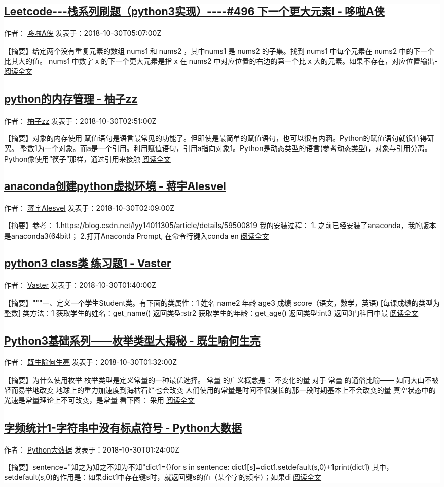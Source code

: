 ## [Leetcode---栈系列刷题（python3实现）----#496 下一个更大元素I - 哆啦A侠](http://www.cnblogs.com/duolaaxia/p/9876244.html) 
作者： [哆啦A侠](http://www.cnblogs.com/duolaaxia/)      发表于：2018-10-30T05:07:00Z 

【摘要】给定两个没有重复元素的数组 nums1 和 nums2 ，其中nums1 是 nums2 的子集。找到 nums1 中每个元素在 nums2 中的下一个比其大的值。 nums1 中数字 x 的下一个更大元素是指 x 在 nums2 中对应位置的右边的第一个比 x 大的元素。如果不存在，对应位置输出- <a href="http://www.cnblogs.com/duolaaxia/p/9876244.html" target="_blank">阅读全文</a> 


## [python的内存管理 - 柚子zz](http://www.cnblogs.com/youzizz/p/9875540.html) 
作者： [柚子zz](http://www.cnblogs.com/youzizz/)      发表于：2018-10-30T02:51:00Z 

【摘要】对象的内存使用 赋值语句是语言最常见的功能了。但即使是最简单的赋值语句，也可以很有内涵。Python的赋值语句就很值得研究。 整数1为一个对象。而a是一个引用。利用赋值语句，引用a指向对象1。Python是动态类型的语言(参考动态类型)，对象与引用分离。Python像使用“筷子”那样，通过引用来接触 <a href="http://www.cnblogs.com/youzizz/p/9875540.html" target="_blank">阅读全文</a> 


## [anaconda创建python虚拟环境 - 蒋宇Alesvel](http://www.cnblogs.com/alesvel/p/9875199.html) 
作者： [蒋宇Alesvel](http://www.cnblogs.com/alesvel/)      发表于：2018-10-30T02:09:00Z 

【摘要】参考： 1.https://blog.csdn.net/lyy14011305/article/details/59500819 我的安装过程： 1. 之前已经安装了anaconda，我的版本是anaconda3(64bit)； 2.打开Anaconda Prompt, 在命令行键入conda en <a href="http://www.cnblogs.com/alesvel/p/9875199.html" target="_blank">阅读全文</a> 


## [python3 class类 练习题1 - Vaster](http://www.cnblogs.com/vaster/p/9874984.html) 
作者： [Vaster](http://www.cnblogs.com/vaster/)      发表于：2018-10-30T01:40:00Z 

【摘要】"""一、定义一个学生Student类。有下面的类属性：1 姓名 name2 年龄 age3 成绩 score（语文，数学，英语) [每课成绩的类型为整数] 类方法：1 获取学生的姓名：get_name() 返回类型:str2 获取学生的年龄：get_age() 返回类型:int3 返回3门科目中最 <a href="http://www.cnblogs.com/vaster/p/9874984.html" target="_blank">阅读全文</a> 


## [Python3基础系列——枚举类型大揭秘 - 既生喻何生亮](http://www.cnblogs.com/brightyuxl/p/9874915.html) 
作者： [既生喻何生亮](http://www.cnblogs.com/brightyuxl/)      发表于：2018-10-30T01:32:00Z 

【摘要】为什么使用枚举 枚举类型是定义常量的一种最优选择。 常量 的广义概念是： 不变化的量 对于 常量 的通俗比喻—— 如同大山不被轻而易举地改变 地球上的重力加速度到海枯石烂也会改变 人们使用的常量是时间不很漫长的那一段时期基本上不会改变的量 真空状态中的光速是常量理论上不可改变，是常量 看下图： 采用 <a href="http://www.cnblogs.com/brightyuxl/p/9874915.html" target="_blank">阅读全文</a> 


## [字频统计1-字符串中没有标点符号 - Python大数据](http://www.cnblogs.com/pybig/p/9874875.html) 
作者： [Python大数据](http://www.cnblogs.com/pybig/)      发表于：2018-10-30T01:24:00Z 

【摘要】sentence="知之为知之不知为不知"dict1={}for s in sentence: dict1[s]=dict1.setdefault(s,0)+1print(dict1) 其中，setdefault(s,0)的作用是：如果dict1中存在键s时，就返回键s的值（某个字的频率）；如果di <a href="http://www.cnblogs.com/pybig/p/9874875.html" target="_blank">阅读全文</a> 

